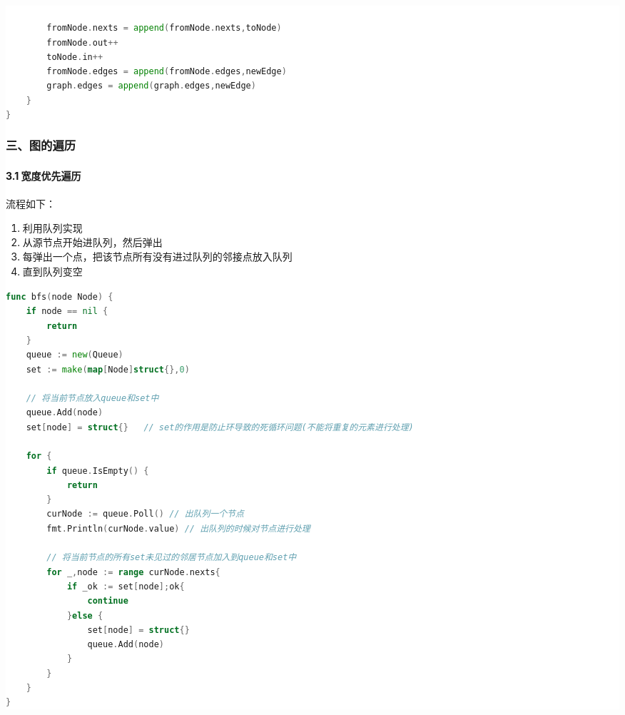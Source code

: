 ```go
        
        fromNode.nexts = append(fromNode.nexts,toNode)
        fromNode.out++
        toNode.in++
        fromNode.edges = append(fromNode.edges,newEdge)
        graph.edges = append(graph.edges,newEdge)
    }
}
```

### 三、图的遍历

#### 3.1 宽度优先遍历

流程如下：

1. 利用队列实现
2. 从源节点开始进队列，然后弹出
3. 每弹出一个点，把该节点所有没有进过队列的邻接点放入队列
4. 直到队列变空

```go
func bfs(node Node) {
    if node == nil {
        return
    }
    queue := new(Queue)
    set := make(map[Node]struct{},0)
    
    // 将当前节点放入queue和set中
    queue.Add(node)
    set[node] = struct{}   // set的作用是防止环导致的死循环问题(不能将重复的元素进行处理)
    
    for {
        if queue.IsEmpty() {
            return
        }
        curNode := queue.Poll() // 出队列一个节点
        fmt.Println(curNode.value) // 出队列的时候对节点进行处理
        
        // 将当前节点的所有set未见过的邻居节点加入到queue和set中
        for _,node := range curNode.nexts{
            if _ok := set[node];ok{
                continue
            }else {
                set[node] = struct{}
                queue.Add(node)
            }
        }
    }
}
```
